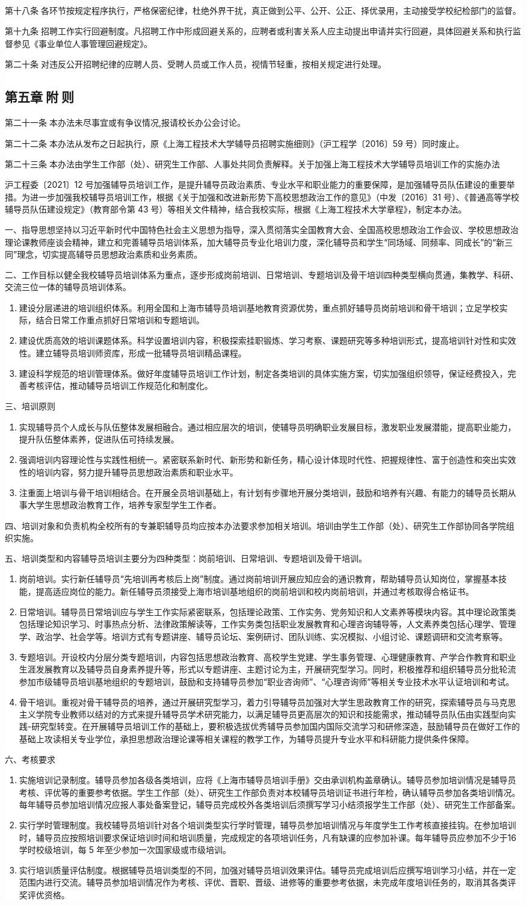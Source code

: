 第十八条 各环节按规定程序执行，严格保密纪律，杜绝外界干扰，真正做到公平、公开、公正、择优录用，主动接受学校纪检部门的监督。

第十九条 招聘工作实行回避制度。凡招聘工作中形成回避关系的，应聘者或利害关系人应主动提出申请并实行回避，具体回避关系和执行监督参见《事业单位人事管理回避规定》。

第二十条 对违反公开招聘纪律的应聘人员、受聘人员或工作人员，视情节轻重，按相关规定进行处理。

## 第五章 附 则

第二十一条 本办法未尽事宜或有争议情况,报请校长办公会讨论。

第二十二条 本办法从发布之日起执行，原《上海工程技术大学辅导员招聘实施细则》（沪工程学〔2016〕59 号）同时废止。

第二十三条 本办法由学生工作部（处）、研究生工作部、人事处共同负责解释。关于加强上海工程技术大学辅导员培训工作的实施办法

沪工程委〔2021〕12 号加强辅导员培训工作，是提升辅导员政治素质、专业水平和职业能力的重要保障，是加强辅导员队伍建设的重要举措。为进一步加强我校辅导员培训工作，根据《关于加强和改进新形势下高校思想政治工作的意见》（中发〔2016〕31 号）、《普通高等学校辅导员队伍建设规定》（教育部令第 43 号）等相关文件精神，结合我校实际，根据《上海工程技术大学章程》，制定本办法。

一、指导思想坚持以习近平新时代中国特色社会主义思想为指导，深入贯彻落实全国教育大会、全国高校思想政治工作会议、学校思想政治理论课教师座谈会精神，建立和完善辅导员培训体系，加大辅导员专业化培训力度，深化辅导员和学生“同场域、同频率、同成长”的“新三同”理念，切实提高辅导员思想政治素质和业务素质。

二、工作目标以健全我校辅导员培训体系为重点，逐步形成岗前培训、日常培训、专题培训及骨干培训四种类型横向贯通，集教学、科研、交流三位一体的辅导员培训体系。

1. 建设分层递进的培训组织体系。利用全国和上海市辅导员培训基地教育资源优势，重点抓好辅导员岗前培训和骨干培训；立足学校实际，结合日常工作重点抓好日常培训和专题培训。

2. 建设优质高效的培训课题体系。科学设置培训内容，积极探索挂职锻炼、学习考察、课题研究等多种培训形式，提高培训针对性和实效性。建立辅导员培训师资库，形成一批辅导员培训精品课程。

3. 建设科学规范的培训管理体系。做好年度辅导员培训工作计划，制定各类培训的具体实施方案，切实加强组织领导，保证经费投入，完善考核评估，推动辅导员培训工作规范化和制度化。

三、培训原则

1. 实现辅导员个人成长与队伍整体发展相融合。通过相应层次的培训，使辅导员明确职业发展目标，激发职业发展潜能，提高职业能力，提升队伍整体素养，促进队伍可持续发展。

2. 强调培训内容理论性与实践性相统一。紧密联系新时代、新形势和新任务，精心设计体现时代性、把握规律性、富于创造性和突出实效性的培训内容，努力提升辅导员思想政治素质和职业水平。

3. 注重面上培训与骨干培训相结合。在开展全员培训基础上，有计划有步骤地开展分类培训，鼓励和培养有兴趣、有能力的辅导员长期从事大学生思想政治教育工作，培养专家型学生工作者。

四、培训对象和负责机构全校所有的专兼职辅导员均应按本办法要求参加相关培训。培训由学生工作部（处）、研究生工作部协同各学院组织实施。

五、培训类型和内容辅导员培训主要分为四种类型：岗前培训、日常培训、专题培训及骨干培训。

1. 岗前培训。实行新任辅导员“先培训再考核后上岗”制度。通过岗前培训开展应知应会的通识教育，帮助辅导员认知岗位，掌握基本技能，提高适应岗位的能力。新任辅导员须接受上海市培训基地组织的岗前培训和校内岗前培训，并通过考核取得合格证书。

2. 日常培训。辅导员日常培训应与学生工作实际紧密联系，包括理论政策、工作实务、党务知识和人文素养等模块内容。其中理论政策类包括理论知识学习、时事热点分析、法律政策解读等，工作实务类包括职业发展教育和心理咨询辅导等，人文素养类包括心理学、管理学、政治学、社会学等。培训方式有专题讲座、辅导员论坛、案例研讨、团队训练、实况模拟、小组讨论、课题调研和交流考察等。

3. 专题培训。开设校内分层分类专题培训，内容包括思想政治教育、高校学生党建、学生事务管理、心理健康教育、产学合作教育和职业生涯发展教育以及辅导员自身素养提升等，形式以专题讲座、主题讨论为主，开展研究型学习。同时，积极推荐和组织辅导员分批轮流参加市级辅导员培训基地组织的专题培训，鼓励和支持辅导员参加“职业咨询师”、“心理咨询师”等相关专业技术水平认证培训和考试。

4. 骨干培训。重视对骨干辅导员的培养，通过开展研究型学习，着力引导辅导员加强对大学生思政教育工作的研究，探索辅导员与马克思主义学院专业教师以结对的方式来提升辅导员学术研究能力，以满足辅导员更高层次的知识和技能需求，推动辅导员队伍由实践型向实践-研究型转变。在开展辅导员培训工作的基础上，要积极选拔优秀辅导员参加国内国际交流学习和研修深造，鼓励辅导员在做好工作的基础上攻读相关专业学位，承担思想政治理论课等相关课程的教学工作，为辅导员提升专业水平和科研能力提供条件保障。

六、考核要求

1. 实施培训记录制度。辅导员参加各级各类培训，应将《上海市辅导员培训手册》交由承训机构盖章确认。辅导员参加培训情况是辅导员考核、评优等的重要参考依据。学生工作部（处）、研究生工作部负责对本校辅导员培训证书进行年检，确认辅导员参加各类培训情况。每年辅导员参加培训情况应报人事处备案登记，辅导员完成校外各类培训后须撰写学习小结须报学生工作部（处）、研究生工作部备案。

2. 实行学时管理制度。我校辅导员培训针对各个培训类型实行学时管理，辅导员参加培训情况与年度学生工作考核直接挂钩。在参加培训时，辅导员应按照培训要求保证培训时间和培训质量，完成规定的各项培训任务，凡有缺课的应参加补课。每年辅导员应参加不少于16 学时校级培训，每 5 年至少参加一次国家级或市级培训。

3. 实行培训质量评估制度。根据辅导员培训类型的不同，加强对辅导员培训效果评估。辅导员完成培训后应撰写培训学习小结，并在一定范围内进行交流。辅导员参加培训情况作为考核、评优、晋职、晋级、进修等的重要参考依据，未完成年度培训任务的，取消其各类评奖评优资格。
